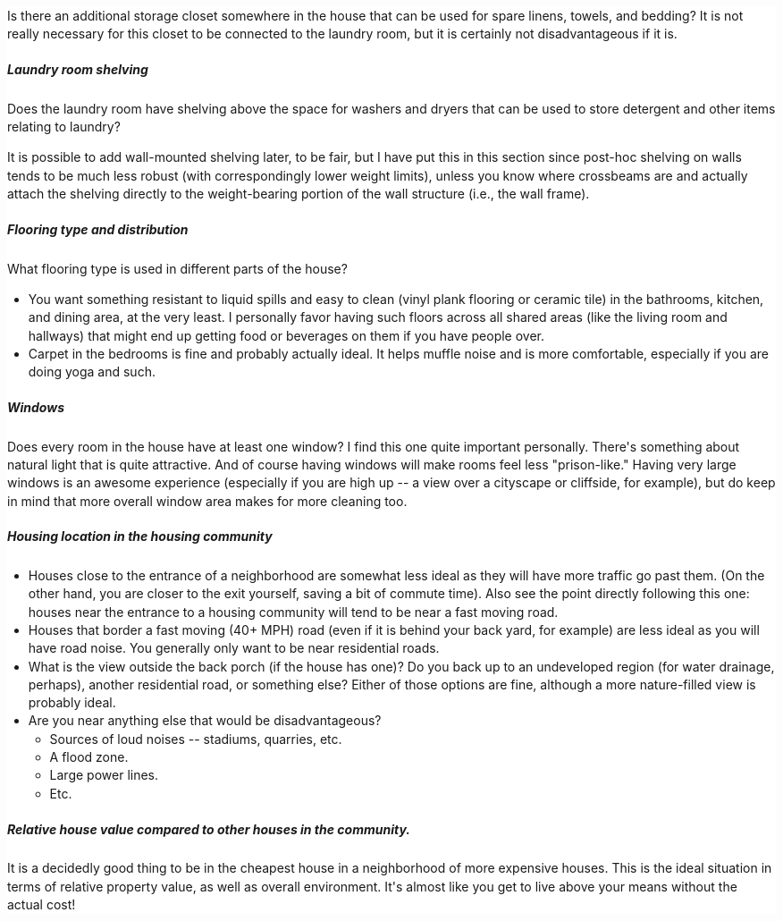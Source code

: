 Is there an additional storage closet somewhere in the house that can be used for spare linens, towels, and bedding? It is not really necessary for this closet to be connected to the laundry room, but it is certainly not disadvantageous if it is.

##### Laundry room shelving

Does the laundry room have shelving above the space for washers and dryers that can be used to store detergent and other items relating to laundry?

It is possible to add wall-mounted shelving later, to be fair, but I have put this in this section since post-hoc shelving on walls tends to be much less robust (with correspondingly lower weight limits), unless you know where crossbeams are and actually attach the shelving directly to the weight-bearing portion of the wall structure (i.e., the wall frame).

##### Flooring type and distribution

What flooring type is used in different parts of the house?

- You want something resistant to liquid spills and easy to clean (vinyl plank flooring or ceramic tile) in the bathrooms, kitchen, and dining area, at the very least. I personally favor having such floors across all shared areas (like the living room and hallways) that might end up getting food or beverages on them if you have people over.
- Carpet in the bedrooms is fine and probably actually ideal. It helps muffle noise and is more comfortable, especially if you are doing yoga and such.

##### Windows

Does every room in the house have at least one window? I find this one quite important personally. There's something about natural light that is quite attractive. And of course having windows will make rooms feel less "prison-like." Having very large windows is an awesome experience (especially if you are high up -- a view over a cityscape or cliffside, for example), but do keep in mind that more overall window area makes for more cleaning too.

##### Housing location in the housing community

- Houses close to the entrance of a neighborhood are somewhat less ideal as they will have more traffic go past them. (On the other hand, you are closer to the exit yourself, saving a bit of commute time). Also see the point directly following this one: houses near the entrance to a housing community will tend to be near a fast moving road.
- Houses that border a fast moving (40+ MPH) road (even if it is behind your back yard, for example) are less ideal as you will have road noise. You generally only want to be near residential roads.
- What is the view outside the back porch (if the house has one)? Do you back up to an undeveloped region (for water drainage, perhaps), another residential road, or something else? Either of those options are fine, although a more nature-filled view is probably ideal.
- Are you near anything else that would be disadvantageous?
  - Sources of loud noises -- stadiums, quarries, etc.
  - A flood zone.
  - Large power lines.
  - Etc.

##### Relative house value compared to other houses in the community.

It is a decidedly good thing to be in the cheapest house in a neighborhood of more expensive houses. This is the ideal situation in terms of relative property value, as well as overall environment. It's almost like you get to live above your means without the actual cost!
